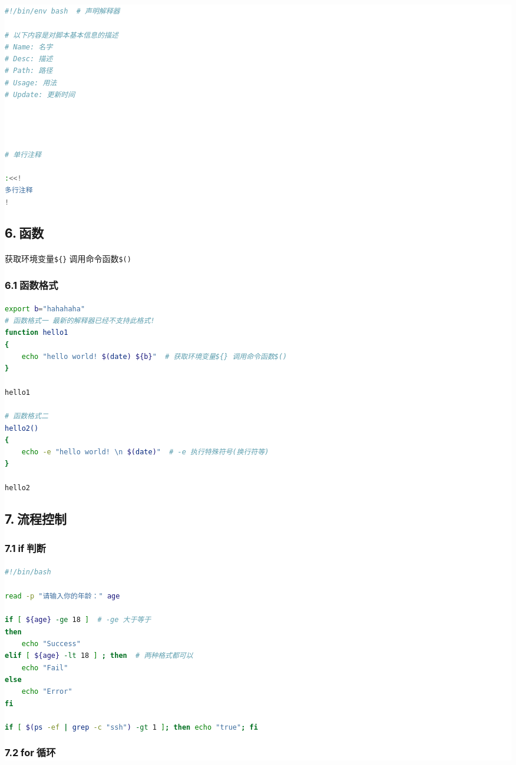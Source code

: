 ```sh
#!/bin/env bash  # 声明解释器

# 以下内容是对脚本基本信息的描述
# Name: 名字
# Desc: 描述
# Path: 路径
# Usage: 用法
# Update: 更新时间




# 单行注释

:<<!
多行注释
!
```
## 6. 函数

获取环境变量`${}` 调用命令函数`$()`

### 6.1 函数格式
```sh
export b="hahahaha"
# 函数格式一 最新的解释器已经不支持此格式!
function hello1
{
    echo "hello world! $(date) ${b}"  # 获取环境变量${} 调用命令函数$()
}

hello1

# 函数格式二
hello2()
{
    echo -e "hello world! \n $(date)"  # -e 执行特殊符号(换行符等)
}

hello2
```

## 7. 流程控制
### 7.1 if 判断
```sh
#!/bin/bash

read -p "请输入你的年龄：" age

if [ ${age} -ge 18 ]  # -ge 大于等于
then
    echo "Success"
elif [ ${age} -lt 18 ] ; then  # 两种格式都可以
    echo "Fail"
else
    echo "Error"
fi

if [ $(ps -ef | grep -c "ssh") -gt 1 ]; then echo "true"; fi
```
### 7.2 for 循环